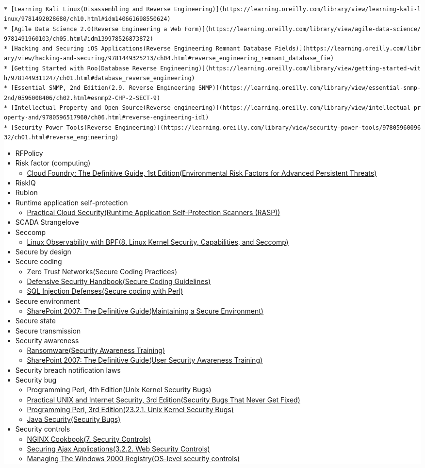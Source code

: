     * [Learning Kali Linux(Disassembling and Reverse Engineering)](https://learning.oreilly.com/library/view/learning-kali-linux/9781492028680/ch10.html#idm140661698550624)
    * [Agile Data Science 2.0(Reverse Engineering a Web Form)](https://learning.oreilly.com/library/view/agile-data-science/9781491960103/ch05.html#idm139978526873872)
    * [Hacking and Securing iOS Applications(Reverse Engineering Remnant Database Fields)](https://learning.oreilly.com/library/view/hacking-and-securing/9781449325213/ch04.html#reverse_engineering_remnant_database_fie)
    * [Getting Started with Roo(Database Reverse Engineering)](https://learning.oreilly.com/library/view/getting-started-with/9781449311247/ch01.html#database_reverse_engineering)
    * [Essential SNMP, 2nd Edition(2.9. Reverse Engineering SNMP)](https://learning.oreilly.com/library/view/essential-snmp-2nd/0596008406/ch02.html#esnmp2-CHP-2-SECT-9)
    * [Intellectual Property and Open Source(Reverse engineering)](https://learning.oreilly.com/library/view/intellectual-property-and/9780596517960/ch06.html#reverse-engineering-id1)
    * [Security Power Tools(Reverse Engineering)](https://learning.oreilly.com/library/view/security-power-tools/9780596009632/ch01.html#reverse_engineering)
* RFPolicy
* Risk factor (computing)
    * [Cloud Foundry: The Definitive Guide, 1st Edition(Environmental Risk Factors for Advanced Persistent Threats)](https://learning.oreilly.com/library/view/cloud-foundry-the/9781491932421/ch02.html#idm139638570895952)
* RiskIQ
* Rublon
* Runtime application self-protection
    * [Practical Cloud Security(Runtime Application Self-Protection Scanners (RASP))](https://learning.oreilly.com/library/view/practical-cloud-security/9781492037507/ch05.html#idm46186880076376)
* SCADA Strangelove
* Seccomp
    * [Linux Observability with BPF(8. Linux Kernel Security, Capabilities, and Seccomp)](https://learning.oreilly.com/library/view/linux-observability-with/9781492050193/ch08.html#kernel_security)
* Secure by design
* Secure coding
    * [Zero Trust Networks(Secure Coding Practices)](https://learning.oreilly.com/library/view/zero-trust-networks/9781491962183/ch07.html#idm140427280130352)
    * [Defensive Security Handbook(Secure Coding Guidelines)](https://learning.oreilly.com/library/view/defensive-security-handbook/9781491960370/ch17.html#idm140294135352384)
    * [SQL Injection Defenses(Secure coding with Perl)](https://learning.oreilly.com/library/view/sql-injection-defenses/9780596529642/ar01s05.html#secure_coding_with_perl)
* Secure environment
    * [SharePoint 2007: The Definitive Guide(Maintaining a Secure Environment)](https://learning.oreilly.com/library/view/sharepoint-2007-the/9780596529581/ch22.html#maintaining_a_secure_environment)
* Secure state
* Secure transmission
* Security awareness
    * [Ransomware(Security Awareness Training)](https://learning.oreilly.com/library/view/ransomware/9781491967874/ch05.html#idm140439250770016)
    * [SharePoint 2007: The Definitive Guide(User Security Awareness Training)](https://learning.oreilly.com/library/view/sharepoint-2007-the/9780596529581/ch22.html#user_security_awareness_training)
* Security breach notification laws
* Security bug
    * [Programming Perl, 4th Edition(Unix Kernel Security Bugs)](https://learning.oreilly.com/library/view/programming-perl-4th/9781449321451/ch20s02.html#camel-23-2-1)
    * [Practical UNIX and Internet Security, 3rd Edition(Security Bugs That Never Get Fixed)](https://learning.oreilly.com/library/view/practical-unix-and/0596003234/ch26s02.html#puis3-CHP-26-SECT-2.5)
    * [Programming Perl, 3rd Edition(23.2.1. Unix Kernel Security Bugs)](https://learning.oreilly.com/library/view/programming-perl-3rd/0596000278/ch23s02.html#pperl3-CHP-23-SECT-2.1)
    * [Java Security(Security Bugs)](https://learning.oreilly.com/library/view/java-security/1565924037/apc.html#SEC-AP-C-SECT-1)
* Security controls
    * [NGINX Cookbook(7. Security Controls)](https://learning.oreilly.com/library/view/nginx-cookbook/9781492049098/ch07.html#idm139692791706912)
    * [Securing Ajax Applications(3.2.2. Web Security Controls)](https://learning.oreilly.com/library/view/securing-ajax-applications/9780596529314/ch03.html#web_security_controls)
    * [Managing The Windows 2000 Registry(OS-level security controls)](https://learning.oreilly.com/library/view/managing-the-windows/1565929438/ch02.html#ch02-18-fm2xml)
